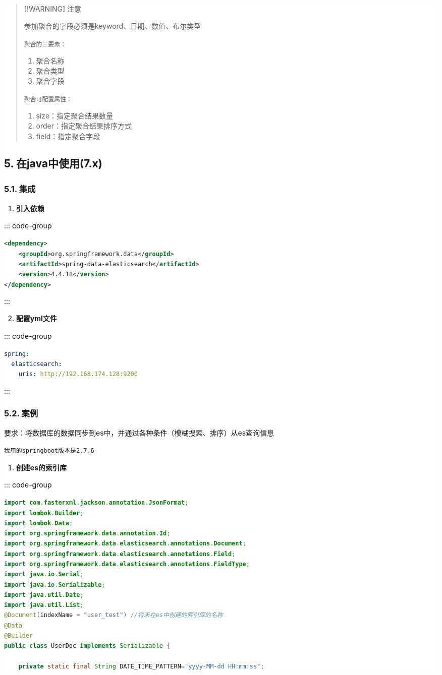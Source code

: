 >[!WARNING] 注意
>
> 参加聚合的字段必须是keyword、日期、数值、布尔类型
>
> `聚合的三要素：`
> 1. 聚合名称
> 2. 聚合类型
> 3. 聚合字段
>
> `聚合可配置属性：`
> 1. size：指定聚合结果数量
> 2. order：指定聚合结果排序方式
> 3. field：指定聚合字段


## 5. 在java中使用(7.x)
### 5.1. 集成
1. **引入依赖**

::: code-group
```xml
<dependency>
    <groupId>org.springframework.data</groupId>
    <artifactId>spring-data-elasticsearch</artifactId>
    <version>4.4.18</version>
</dependency>
```
:::

2. **配置yml文件**

::: code-group
```yml
spring:
  elasticsearch:
    uris: http://192.168.174.128:9200
```
:::

### 5.2. 案例
要求：将数据库的数据同步到es中，并通过各种条件（模糊搜索、排序）从es查询信息

`我用的springboot版本是2.7.6`

1. **创建es的索引库**

::: code-group
```java
import com.fasterxml.jackson.annotation.JsonFormat;
import lombok.Builder;
import lombok.Data;
import org.springframework.data.annotation.Id;
import org.springframework.data.elasticsearch.annotations.Document;
import org.springframework.data.elasticsearch.annotations.Field;
import org.springframework.data.elasticsearch.annotations.FieldType;
import java.io.Serial;
import java.io.Serializable;
import java.util.Date;
import java.util.List;
@Document(indexName = "user_test") //将来在es中创建的索引库的名称
@Data
@Builder
public class UserDoc implements Serializable {

    private static final String DATE_TIME_PATTERN="yyyy-MM-dd HH:mm:ss";

```